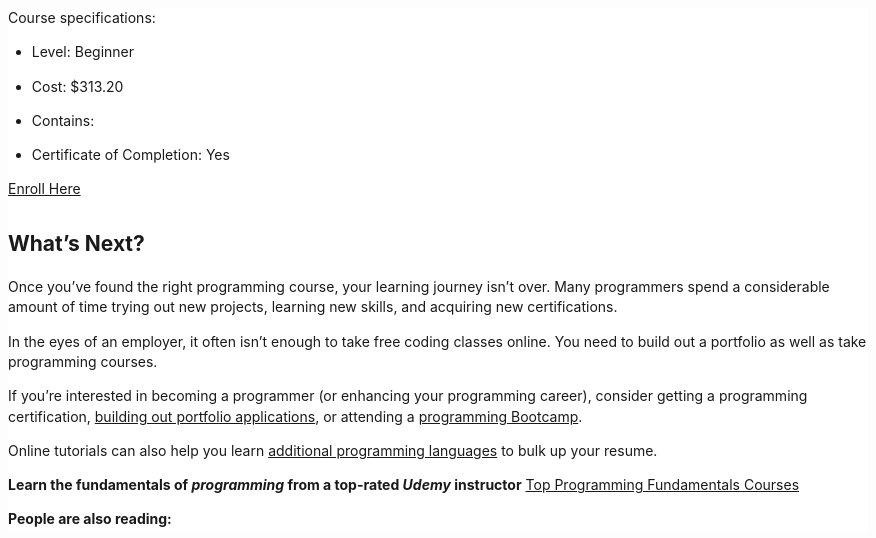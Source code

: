 Course specifications:

*   Level: Beginner
*   Cost: $313.20
*   Contains:

*   Certificate of Completion: Yes

[Enroll Here](https://www.awin1.com/cread.php?awinmid=6798&awinaffid=428263&ued=https%3A%2F%2Fwww.edx.org%2Fprofessional-certificate%2Fharvardx-computer-science-and-mobile-apps)

## What’s Next?

Once you’ve found the right programming course, your learning journey isn’t over. Many programmers spend a considerable amount of time trying out new projects, learning new skills, and acquiring new certifications.

In the eyes of an employer, it often isn’t enough to take free coding classes online. You need to build out a portfolio as well as take programming courses.

If you’re interested in becoming a programmer (or enhancing your programming career), consider getting a programming certification, [building out portfolio applications](https://hackr.io/blog/best-computer-science-projects), or attending a [programming Bootcamp](https://hackr.io/blog/free-coding-bootcamps).

Online tutorials can also help you learn [additional programming languages](https://hackr.io/tutorials/learn-intro-to-programming) to bulk up your resume.

**Learn the fundamentals of *programming* from a top-rated *Udemy* instructor**
[Top Programming Fundamentals Courses](https://www.udemy.com/topic/programming-fundamentals/)

**People are also reading:**